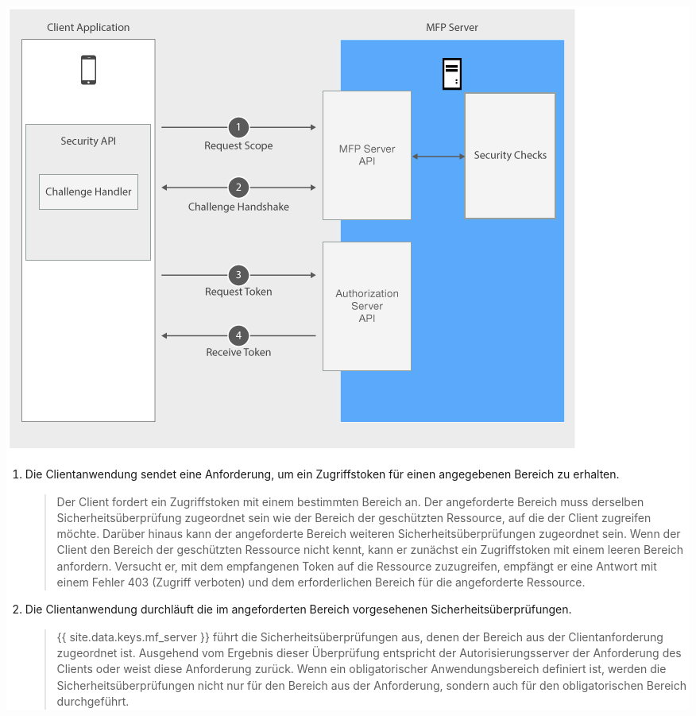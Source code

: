 ![Token anfordern](auth-flow-1.jpg)

1.  Die Clientanwendung sendet eine Anforderung, um ein Zugriffstoken für einen angegebenen Bereich zu erhalten. 

    > Der Client fordert ein Zugriffstoken mit einem bestimmten Bereich an. Der angeforderte Bereich muss derselben
Sicherheitsüberprüfung zugeordnet sein wie der Bereich der geschützten Ressource, auf die der Client zugreifen möchte. Darüber hinaus kann der angeforderte Bereich
weiteren Sicherheitsüberprüfungen zugeordnet sein. Wenn der Client den Bereich der geschützten Ressource nicht kennt, kann er zunächst ein Zugriffstoken mit einem leeren Bereich anfordern.
Versucht er, mit dem empfangenen Token auf die Ressource zuzugreifen, empfängt er eine Antwort mit einem Fehler
403 (Zugriff verboten) und dem erforderlichen Bereich für die angeforderte Ressource. 

2.  Die Clientanwendung durchläuft die im angeforderten Bereich vorgesehenen
Sicherheitsüberprüfungen. 

    > {{ site.data.keys.mf_server }} führt
die Sicherheitsüberprüfungen aus, denen der Bereich aus der Clientanforderung zugeordnet ist. Ausgehend vom Ergebnis dieser Überprüfung entspricht der
Autorisierungsserver der Anforderung des Clients oder weist diese Anforderung zurück. Wenn ein obligatorischer Anwendungsbereich definiert ist,
werden die Sicherheitsüberprüfungen nicht nur für den Bereich aus der Anforderung, sondern auch für den obligatorischen Bereich
durchgeführt. 

